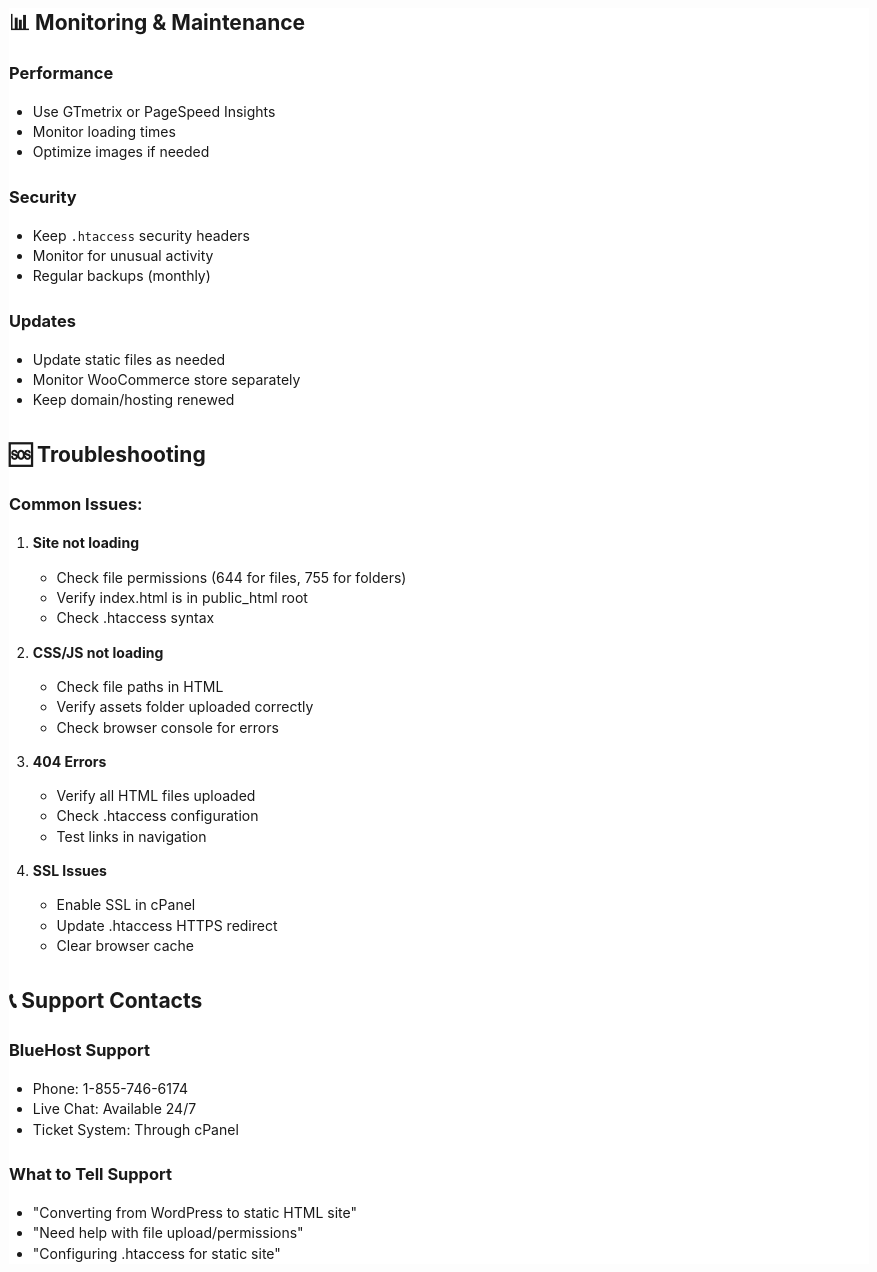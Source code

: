## 📊 **Monitoring & Maintenance**

### **Performance**
- Use GTmetrix or PageSpeed Insights
- Monitor loading times
- Optimize images if needed

### **Security**
- Keep `.htaccess` security headers
- Monitor for unusual activity
- Regular backups (monthly)

### **Updates**
- Update static files as needed
- Monitor WooCommerce store separately
- Keep domain/hosting renewed

## 🆘 **Troubleshooting**

### **Common Issues:**

1. **Site not loading**
   - Check file permissions (644 for files, 755 for folders)
   - Verify index.html is in public_html root
   - Check .htaccess syntax

2. **CSS/JS not loading**
   - Check file paths in HTML
   - Verify assets folder uploaded correctly
   - Check browser console for errors

3. **404 Errors**
   - Verify all HTML files uploaded
   - Check .htaccess configuration
   - Test links in navigation

4. **SSL Issues**
   - Enable SSL in cPanel
   - Update .htaccess HTTPS redirect
   - Clear browser cache

## 📞 **Support Contacts**

### **BlueHost Support**
- Phone: 1-855-746-6174
- Live Chat: Available 24/7
- Ticket System: Through cPanel

### **What to Tell Support**
- "Converting from WordPress to static HTML site"
- "Need help with file upload/permissions"
- "Configuring .htaccess for static site"
